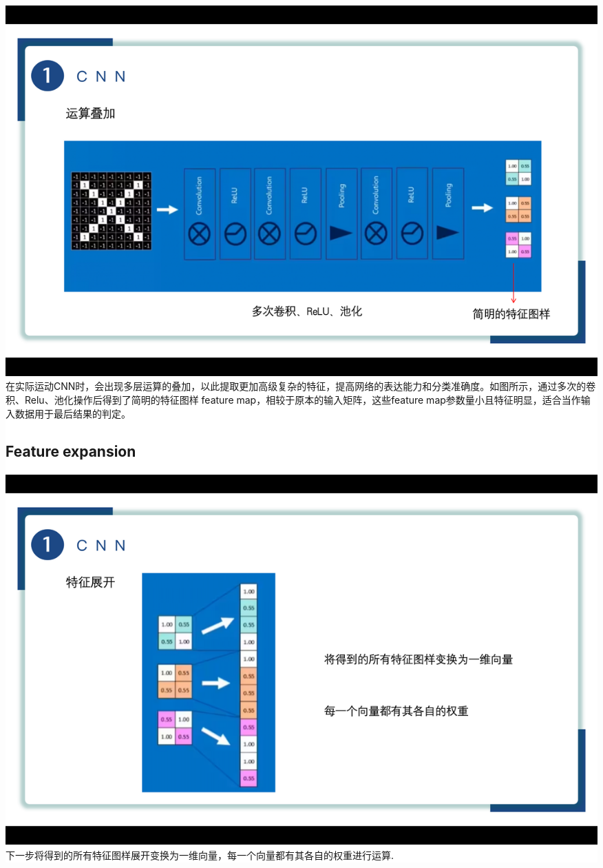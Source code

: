 ![multi-layer-overlay](/img/in-post/image-ehig.png)
在实际运动CNN时，会出现多层运算的叠加，以此提取更加高级复杂的特征，提高网络的表达能力和分类准确度。如图所示，通过多次的卷积、Relu、池化操作后得到了简明的特征图样 feature map，相较于原本的输入矩阵，这些feature map参数量小且特征明显，适合当作输入数据用于最后结果的判定。

## Feature expansion
![feature-expansion](/img/in-post/image-ffit.png)
下一步将得到的所有特征图样展开变换为一维向量，每一个向量都有其各自的权重进行运算.
